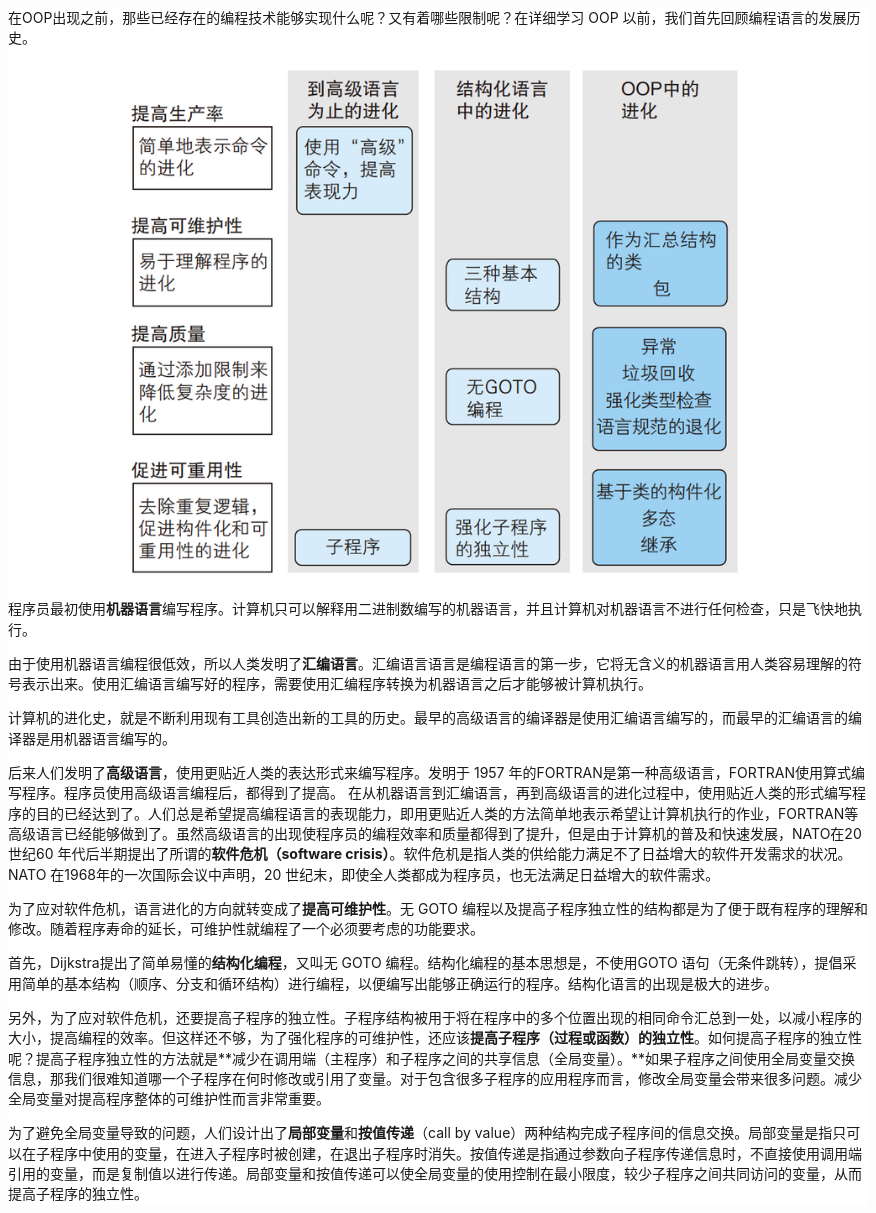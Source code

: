 在OOP出现之前，那些已经存在的编程技术能够实现什么呢？又有着哪些限制呢？在详细学习 OOP 以前，我们首先回顾编程语言的发展历史。

![image-20210130150816511](../images/pragrammmingLanguageHistory1.png)

程序员最初使用**机器语言**编写程序。计算机只可以解释用二进制数编写的机器语言，并且计算机对机器语言不进行任何检查，只是飞快地执行。

由于使用机器语言编程很低效，所以人类发明了**汇编语言**。汇编语言语言是编程语言的第一步，它将无含义的机器语言用人类容易理解的符号表示出来。使用汇编语言编写好的程序，需要使用汇编程序转换为机器语言之后才能够被计算机执行。

计算机的进化史，就是不断利用现有工具创造出新的工具的历史。最早的高级语言的编译器是使用汇编语言编写的，而最早的汇编语言的编译器是用机器语言编写的。

后来人们发明了**高级语言**，使用更贴近人类的表达形式来编写程序。发明于 1957 年的FORTRAN是第一种高级语言，FORTRAN使用算式编写程序。程序员使用高级语言编程后，都得到了提高。 在从机器语言到汇编语言，再到高级语言的进化过程中，使用贴近人类的形式编写程序的目的已经达到了。人们总是希望提高编程语言的表现能力，即用更贴近人类的方法简单地表示希望让计算机执行的作业，FORTRAN等高级语言已经能够做到了。虽然高级语言的出现使程序员的编程效率和质量都得到了提升，但是由于计算机的普及和快速发展，NATO在20 世纪60 年代后半期提出了所谓的**软件危机（software crisis）**。软件危机是指人类的供给能力满足不了日益增大的软件开发需求的状况。NATO 在1968年的一次国际会议中声明，20 世纪末，即使全人类都成为程序员，也无法满足日益增大的软件需求。

为了应对软件危机，语言进化的方向就转变成了**提高可维护性**。无 GOTO 编程以及提高子程序独立性的结构都是为了便于既有程序的理解和修改。随着程序寿命的延长，可维护性就编程了一个必须要考虑的功能要求。

首先，Dijkstra提出了简单易懂的**结构化编程**，又叫无 GOTO 编程。结构化编程的基本思想是，不使用GOTO 语句（无条件跳转），提倡采用简单的基本结构（顺序、分支和循环结构）进行编程，以便编写出能够正确运行的程序。结构化语言的出现是极大的进步。

另外，为了应对软件危机，还要提高子程序的独立性。子程序结构被用于将在程序中的多个位置出现的相同命令汇总到一处，以减小程序的大小，提高编程的效率。但这样还不够，为了强化程序的可维护性，还应该**提高子程序（过程或函数）的独立性**。如何提高子程序的独立性呢？提高子程序独立性的方法就是**减少在调用端（主程序）和子程序之间的共享信息（全局变量）。**如果子程序之间使用全局变量交换信息，那我们很难知道哪一个子程序在何时修改或引用了变量。对于包含很多子程序的应用程序而言，修改全局变量会带来很多问题。减少全局变量对提高程序整体的可维护性而言非常重要。

为了避免全局变量导致的问题，人们设计出了**局部变量**和**按值传递**（call by value）两种结构完成子程序间的信息交换。局部变量是指只可以在子程序中使用的变量，在进入子程序时被创建，在退出子程序时消失。按值传递是指通过参数向子程序传递信息时，不直接使用调用端引用的变量，而是复制值以进行传递。局部变量和按值传递可以使全局变量的使用控制在最小限度，较少子程序之间共同访问的变量，从而提高子程序的独立性。
